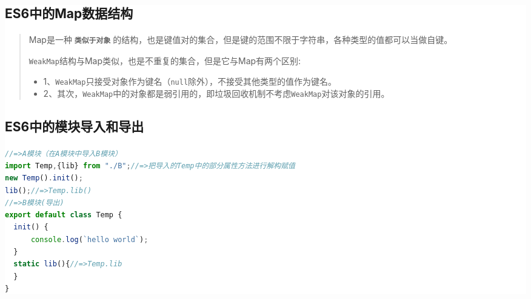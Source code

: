 ## ES6中的Map数据结构
>Map是一种 **`类似于对象`** 的结构，也是键值对的集合，但是键的范围不限于字符串，各种类型的值都可以当做自键。
>
>`WeakMap`结构与Map类似，也是不重复的集合，但是它与Map有两个区别:
>
>- 1、`WeakMap`只接受对象作为键名（`null`除外），不接受其他类型的值作为键名。
>- 2、其次，`WeakMap`中的对象都是弱引用的，即垃圾回收机制不考虑`WeakMap`对该对象的引用。
## ES6中的模块导入和导出
```js
//=>A模块（在A模块中导入B模块）
import Temp,{lib} from "./B";//=>把导入的Temp中的部分属性方法进行解构赋值
new Temp().init();
lib();//=>Temp.lib()
//=>B模块(导出)
export default class Temp {
  init() {
      console.log(`hello world`);
  }
  static lib(){//=>Temp.lib
  }
}
```